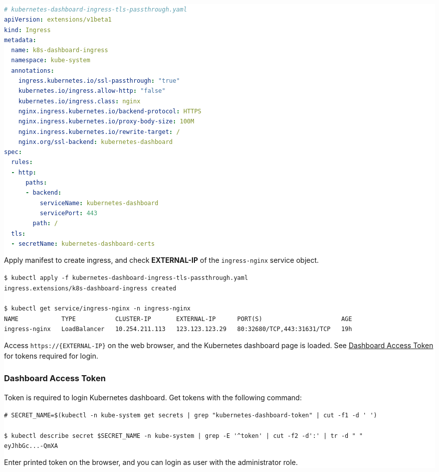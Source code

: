 ```yaml
# kubernetes-dashboard-ingress-tls-passthrough.yaml
apiVersion: extensions/v1beta1
kind: Ingress
metadata:
  name: k8s-dashboard-ingress
  namespace: kube-system
  annotations:
    ingress.kubernetes.io/ssl-passthrough: "true"
    kubernetes.io/ingress.allow-http: "false"
    kubernetes.io/ingress.class: nginx
    nginx.ingress.kubernetes.io/backend-protocol: HTTPS
    nginx.ingress.kubernetes.io/proxy-body-size: 100M
    nginx.ingress.kubernetes.io/rewrite-target: /
    nginx.org/ssl-backend: kubernetes-dashboard
spec:
  rules:
  - http:
      paths:
      - backend:
          serviceName: kubernetes-dashboard
          servicePort: 443
        path: /
  tls:
  - secretName: kubernetes-dashboard-certs
```

Apply manifest to create ingress, and check **EXTERNAL-IP** of the `ingress-nginx` service object. 

```
$ kubectl apply -f kubernetes-dashboard-ingress-tls-passthrough.yaml
ingress.extensions/k8s-dashboard-ingress created

$ kubectl get service/ingress-nginx -n ingress-nginx
NAME            TYPE           CLUSTER-IP       EXTERNAL-IP      PORT(S)                      AGE
ingress-nginx   LoadBalancer   10.254.211.113   123.123.123.29   80:32680/TCP,443:31631/TCP   19h
```

Access `https://{EXTERNAL-IP}` on the web browser, and the Kubernetes dashboard page is loaded. See [Dashboard Access Token](/Container/NKS/zh/user-guide/#_23) for tokens required for login. 

### Dashboard Access Token 
Token is required to login Kubernetes dashboard. Get tokens with the following command: 

```
# SECRET_NAME=$(kubectl -n kube-system get secrets | grep "kubernetes-dashboard-token" | cut -f1 -d ' ')

$ kubectl describe secret $SECRET_NAME -n kube-system | grep -E '^token' | cut -f2 -d':' | tr -d " "
eyJhbGc...-QmXA
```

Enter printed token on the browser, and you can login as user with the administrator role. 
